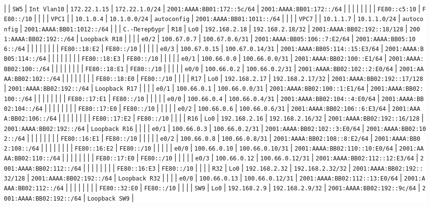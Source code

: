 |                | `SW5`        | `Int Vlan10`  | `172.22.1.15`  | `172.22.1.0/24`   | `2001:AAAA:BB01:172::5c/64`    | `2001:AAAA:BB01:172::/64`  |                            |
|                |              |               |                |                   | `FE80::c5:10`                  | `FE80::/10`                |                            |
|                | `VPC1`       |               | `10.1.0.4`     | `10.1.0.0/24`     | `autoconfig`                   | `2001:AAAA:BB01:1011::/64` |                            |
|                | `VPC7`       |               | `10.1.1.7`     | `10.1.1.0/24`     | `autoconfig`                   | `2001:AAAA:BB01:1012::/64` |                            |
| `С.-Петербург` | `R18`        | `Lo0`         | `192.168.2.18` | `192.168.2.18/32` | `2001:AAAA:BB02:192::18/128`   | `2001:AAAA:BB02:192::/64`  | `Loopback R18`             |
|                |              | `e0/2`        | `100.67.0.7`   | `100.67.0.6/31`   | `2001:AAAA:BB05:106::7:E2/64`  | `2001:AAAA:BB05:106::/64`  |                            |
|                |              |               |                |                   | `FE80::18:E2`                  | `FE80::/10`                |                            |
|                |              | `e0/3`        | `100.67.0.15`  | `100.67.0.14/31`  | `2001:AAAA:BB05:114::15:E3/64` | `2001:AAAA:BB05:114::/64`  |                            |
|                |              |               |                |                   | `FE80::18:E3`                  | `FE80::/10`                |                            |
|                |              | `e0/1`        | `100.66.0.0`   | `100.66.0.0/31`   | `2001:AAAA:BB02:100::E1/64`    | `2001:AAAA:BB02:100::/64`  |                            |
|                |              |               |                |                   | `FE80::18:E1`                  | `FE80::/10`                |                            |
|                |              | `e0/0`        | `100.66.0.2`   | `100.66.0.2/31`   | `2001:AAAA:BB02:102::2:E0/64`  | `2001:AAAA:BB02:102::/64`  |                            |
|                |              |               |                |                   | `FE80::18:E0`                  | `FE80::/10`                |                            |
|                | `R17`        | `Lo0`         | `192.168.2.17` | `192.168.2.17/32` | `2001:AAAA:BB02:192::17/128`   | `2001:AAAA:BB02:192::/64`  | `Loopback R17`             |
|                |              | `e0/1`        | `100.66.0.1`   | `100.66.0.0/31`   | `2001:AAAA:BB02:100::1:E1/64`  | `2001:AAAA:BB02:100::/64`  |                            |
|                |              |               |                |                   | `FE80::17:E1`                  | `FE80::/10`                |                            |
|                |              | `e0/0`        | `100.66.0.4`   | `100.66.0.4/31`   | `2001:AAAA:BB02:104::4:E0/64`  | `2001:AAAA:BB02:104::/64`  |                            |
|                |              |               |                |                   | `FE80::17:E0`                  | `FE80::/10`                |                            |
|                |              | `e0/2`        | `100.66.0.6`   | `100.66.0.6/31`   | `2001:AAAA:BB02:106::6:E3/64`  | `2001:AAAA:BB02:106::/64`  |                            |
|                |              |               |                |                   | `FE80::17:E2`                  | `FE80::/10`                |                            |
|                | `R16`        | `Lo0`         | `192.168.2.16` | `192.168.2.16/32` | `2001:AAAA:BB02:192::16/128`   | `2001:AAAA:BB02:192::/64`  | `Loopback R16`             |
|                |              | `e0/1`        | `100.66.0.3`   | `100.66.0.2/31`   | `2001:AAAA:BB02:102::3:E0/64`  | `2001:AAAA:BB02:102::/64`  |                            |
|                |              |               |                |                   | `FE80::16:E1`                  | `FE80::/10`                |                            |
|                |              | `e0/2`        | `100.66.0.8`   | `100.66.0.8/31`   | `2001:AAAA:BB02:108::8:E2/64`  | `2001:AAAA:BB02:108::/64`  |                            |
|                |              |               |                |                   | `FE80::16:E2`                  | `FE80::/10`                |                            |
|                |              | `e0/0`        | `100.66.0.10`  | `100.66.0.10/31`  | `2001:AAAA:BB02:110::10:E0/64` | `2001:AAAA:BB02:110::/64`  |                            |
|                |              |               |                |                   | `FE80::17:E0`                  | `FE80::/10`                |                            |
|                |              | `e0/3`        | `100.66.0.12`  | `100.66.0.12/31`  | `2001:AAAA:BB02:112::12:E3/64` | `2001:AAAA:BB02:112::/64`  |                            |
|                |              |               |                |                   | `FE80::16:E3`                  | `FE80::/10`                |                            |
|                | `R32`        | `Lo0`         | `192.168.2.32` | `192.168.2.32/32` | `2001:AAAA:BB02:192::32/128`   | `2001:AAAA:BB02:192::/64`  | `Loopback R32`             |
|                |              | `e0/0`        | `100.66.0.13`  | `100.66.0.12/31`  | `2001:AAAA:BB02:112::13:E0/64` | `2001:AAAA:BB02:112::/64`  |                            |
|                |              |               |                |                   | `FE80::32:E0`                  | `FE80::/10`                |                            |
|                | `SW9`        | `Lo0`         | `192.168.2.9`  | `192.168.2.9/32`  | `2001:AAAA:BB02:192::9c/64`    | `2001:AAAA:BB02:192::/64`  | `Loopback SW9`             |